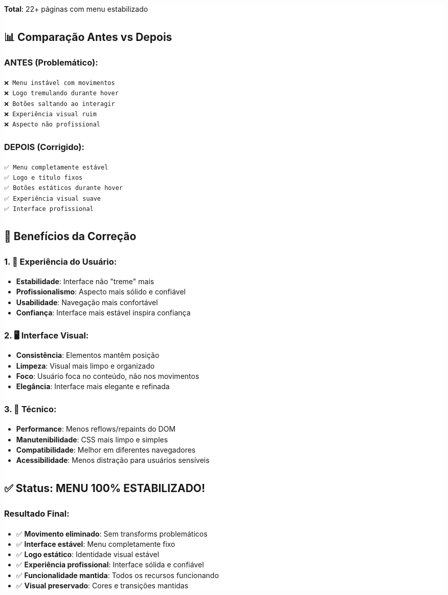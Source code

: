 **Total**: 22+ páginas com menu estabilizado

## 📊 Comparação Antes vs Depois

### **ANTES (Problemático):**
```
❌ Menu instável com movimentos
❌ Logo tremulando durante hover
❌ Botões saltando ao interagir
❌ Experiência visual ruim
❌ Aspecto não profissional
```

### **DEPOIS (Corrigido):**
```
✅ Menu completamente estável
✅ Logo e título fixos
✅ Botões estáticos durante hover
✅ Experiência visual suave
✅ Interface profissional
```

## 🎨 Benefícios da Correção

### **1. 🎯 Experiência do Usuário:**
- **Estabilidade**: Interface não "treme" mais
- **Profissionalismo**: Aspecto mais sólido e confiável
- **Usabilidade**: Navegação mais confortável
- **Confiança**: Interface mais estável inspira confiança

### **2. 🖥️ Interface Visual:**
- **Consistência**: Elementos mantêm posição
- **Limpeza**: Visual mais limpo e organizado
- **Foco**: Usuário foca no conteúdo, não nos movimentos
- **Elegância**: Interface mais elegante e refinada

### **3. 🔧 Técnico:**
- **Performance**: Menos reflows/repaints do DOM
- **Manutenibilidade**: CSS mais limpo e simples
- **Compatibilidade**: Melhor em diferentes navegadores
- **Acessibilidade**: Menos distração para usuários sensíveis

## ✅ Status: MENU 100% ESTABILIZADO!

### **Resultado Final:**
- ✅ **Movimento eliminado**: Sem transforms problemáticos
- ✅ **Interface estável**: Menu completamente fixo
- ✅ **Logo estático**: Identidade visual estável
- ✅ **Experiência profissional**: Interface sólida e confiável
- ✅ **Funcionalidade mantida**: Todos os recursos funcionando
- ✅ **Visual preservado**: Cores e transições mantidas

